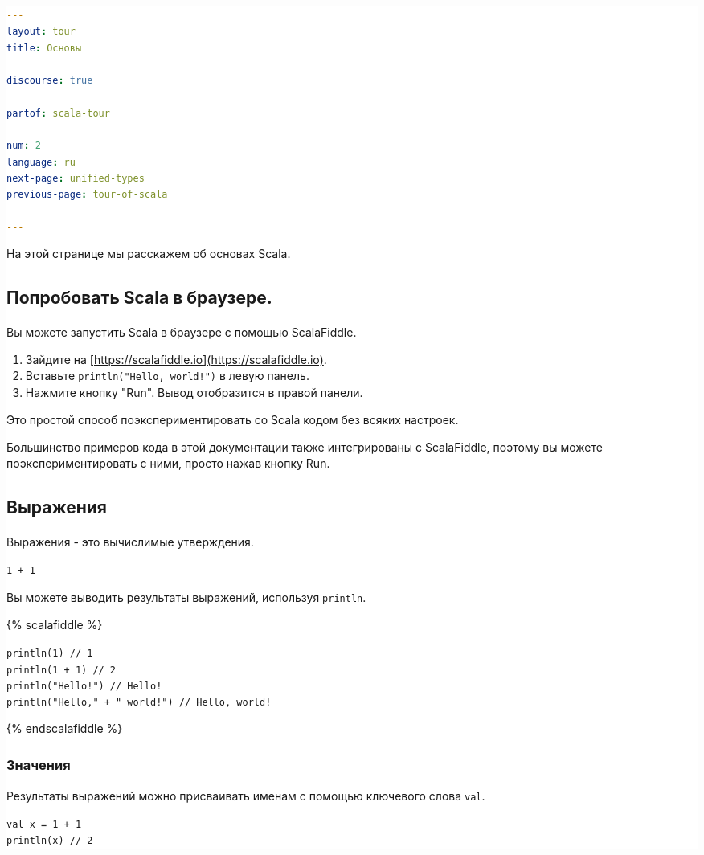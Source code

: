 ```yaml
---
layout: tour
title: Основы

discourse: true

partof: scala-tour

num: 2
language: ru
next-page: unified-types
previous-page: tour-of-scala

---
```


На этой странице мы расскажем об основах Scala.

## Попробовать Scala в браузере.

Вы можете запустить Scala в браузере с помощью ScalaFiddle.

1. Зайдите на [https://scalafiddle.io](https://scalafiddle.io).
2. Вставьте `println("Hello, world!")` в левую панель.
3. Нажмите кнопку "Run". Вывод отобразится в правой панели.

Это простой способ поэкспериментировать со Scala кодом без всяких настроек.

Большинство примеров кода в этой документации также интегрированы с ScalaFiddle, 
поэтому вы можете поэкспериментировать с ними, просто нажав кнопку Run.

## Выражения

Выражения - это вычислимые утверждения.
```
1 + 1
```
Вы можете выводить результаты выражений, используя `println`.

{% scalafiddle %}
```tut
println(1) // 1
println(1 + 1) // 2
println("Hello!") // Hello!
println("Hello," + " world!") // Hello, world!
```
{% endscalafiddle %}

### Значения

Результаты выражений можно присваивать именам с помощью ключевого слова `val`.

```tut
val x = 1 + 1
println(x) // 2
```
